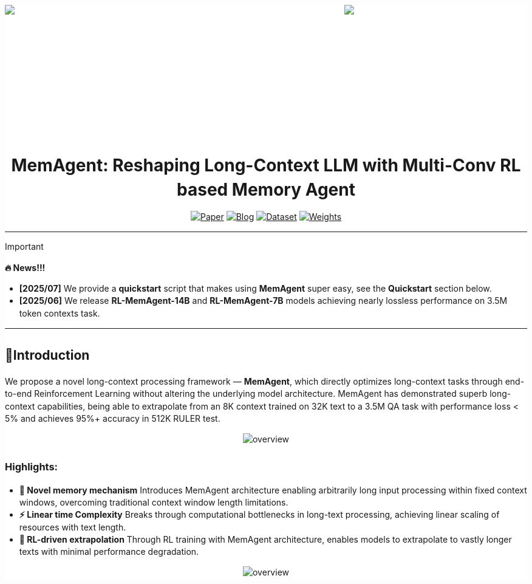 <div style="display: flex; justify-content: space-between;">
    <img src="figs/seed_logo.png" width="35%">
    <img src="data:image/svg+xml,%3Csvg xmlns='http://www.w3.org/2000/svg' width='1' height='1'/%3E" width="26%">
    <img src="figs/gensi.png" width="35%">
</div>
<br>
<div align="center">

<h1 style="display: flex; justify-content: center; align-items: center; gap: 10px; margin: 0;">
  MemAgent: Reshaping Long-Context LLM with Multi-Conv RL based Memory Agent
</h1>

[![Paper](https://img.shields.io/badge/paper-5f16a8?style=for-the-badge&logo=arxiv&logoColor=white)](https://arxiv.org/abs/2507.02259)
[![Blog](https://img.shields.io/badge/Blog-3858bf?style=for-the-badge&logo=homepage&logoColor=white)](https://memagent-sialab.github.io/)
[![Dataset](https://img.shields.io/badge/Datasets-4d8cd8?style=for-the-badge&logo=huggingface&logoColor=white)](https://huggingface.co/datasets/BytedTsinghua-SIA/hotpotqa)
[![Weights](https://img.shields.io/badge/Model%20Weights-63cad3?style=for-the-badge&logo=huggingface&logoColor=white)](https://huggingface.co/BytedTsinghua-SIA/RL-MemoryAgent-14B)
</div>

---

> [!IMPORTANT]
> **🔥 News!!!**
> - **[2025/07]** We provide a **quickstart** script that makes using **MemAgent** super easy, see the **Quickstart** section below.
> - **[2025/06]** We release **RL-MemAgent-14B** and **RL-MemAgent-7B** models achieving nearly lossless performance on 3.5M token contexts task.

---
## 📖Introduction

We propose a novel long-context processing framework — **MemAgent**, which directly optimizes long-context tasks through end-to-end Reinforcement Learning without altering the underlying model architecture. MemAgent has demonstrated superb long-context capabilities, being able to extrapolate from an 8K context trained on 32K text to a 3.5M QA task with performance loss < 5% and achieves 95%+ accuracy in 512K RULER test.

<div align="center">
  <img src="figs/method_00.png" alt="overview" style="width: 66%; height: auto;">
</div>

### Highlights:
- **🚀 Novel memory mechanism** Introduces MemAgent architecture enabling arbitrarily long input processing within fixed context windows, overcoming traditional context window length limitations.
- **⚡ Linear time Complexity** Breaks through computational bottlenecks in long-text processing, achieving linear scaling of resources with text length.
- **🎯 RL-driven extrapolation** Through RL training with MemAgent architecture, enables models to extrapolate to vastly longer texts with minimal performance degradation.
<div align="center">
  <img src="figs/main_result_00.png" alt="overview" style="width: 66%; height: auto;">
</div>
